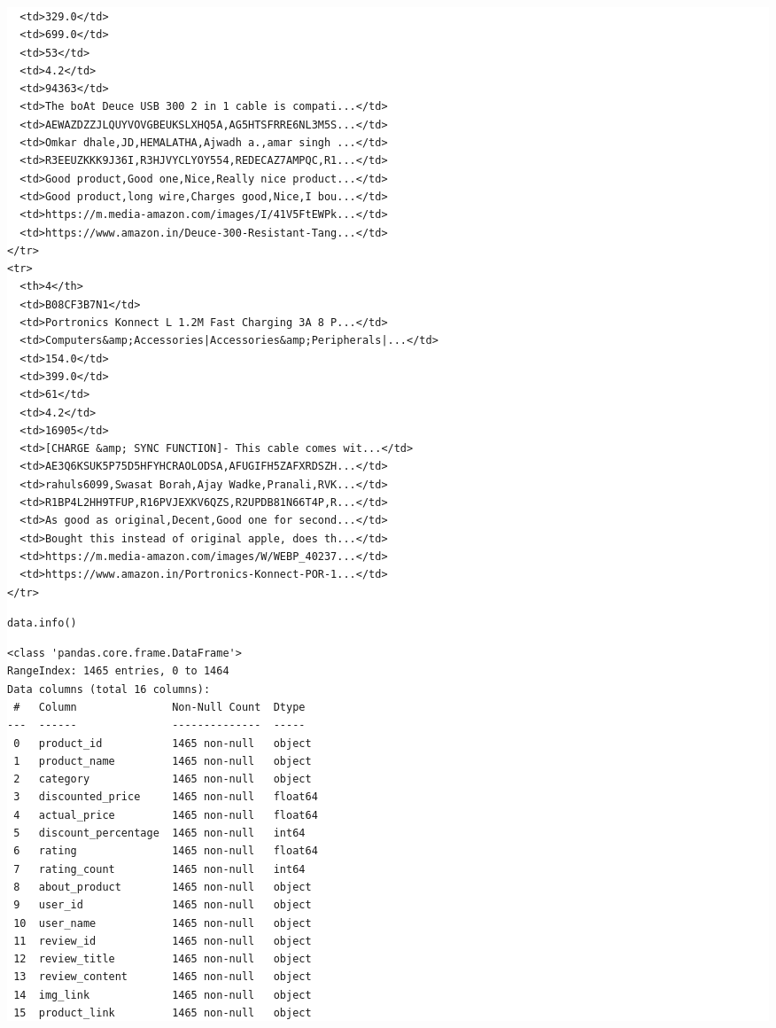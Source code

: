       <td>329.0</td>
      <td>699.0</td>
      <td>53</td>
      <td>4.2</td>
      <td>94363</td>
      <td>The boAt Deuce USB 300 2 in 1 cable is compati...</td>
      <td>AEWAZDZZJLQUYVOVGBEUKSLXHQ5A,AG5HTSFRRE6NL3M5S...</td>
      <td>Omkar dhale,JD,HEMALATHA,Ajwadh a.,amar singh ...</td>
      <td>R3EEUZKKK9J36I,R3HJVYCLYOY554,REDECAZ7AMPQC,R1...</td>
      <td>Good product,Good one,Nice,Really nice product...</td>
      <td>Good product,long wire,Charges good,Nice,I bou...</td>
      <td>https://m.media-amazon.com/images/I/41V5FtEWPk...</td>
      <td>https://www.amazon.in/Deuce-300-Resistant-Tang...</td>
    </tr>
    <tr>
      <th>4</th>
      <td>B08CF3B7N1</td>
      <td>Portronics Konnect L 1.2M Fast Charging 3A 8 P...</td>
      <td>Computers&amp;Accessories|Accessories&amp;Peripherals|...</td>
      <td>154.0</td>
      <td>399.0</td>
      <td>61</td>
      <td>4.2</td>
      <td>16905</td>
      <td>[CHARGE &amp; SYNC FUNCTION]- This cable comes wit...</td>
      <td>AE3Q6KSUK5P75D5HFYHCRAOLODSA,AFUGIFH5ZAFXRDSZH...</td>
      <td>rahuls6099,Swasat Borah,Ajay Wadke,Pranali,RVK...</td>
      <td>R1BP4L2HH9TFUP,R16PVJEXKV6QZS,R2UPDB81N66T4P,R...</td>
      <td>As good as original,Decent,Good one for second...</td>
      <td>Bought this instead of original apple, does th...</td>
      <td>https://m.media-amazon.com/images/W/WEBP_40237...</td>
      <td>https://www.amazon.in/Portronics-Konnect-POR-1...</td>
    </tr>
  </tbody>
</table>
</div>




```python
data.info()
```

    <class 'pandas.core.frame.DataFrame'>
    RangeIndex: 1465 entries, 0 to 1464
    Data columns (total 16 columns):
     #   Column               Non-Null Count  Dtype  
    ---  ------               --------------  -----  
     0   product_id           1465 non-null   object 
     1   product_name         1465 non-null   object 
     2   category             1465 non-null   object 
     3   discounted_price     1465 non-null   float64
     4   actual_price         1465 non-null   float64
     5   discount_percentage  1465 non-null   int64  
     6   rating               1465 non-null   float64
     7   rating_count         1465 non-null   int64  
     8   about_product        1465 non-null   object 
     9   user_id              1465 non-null   object 
     10  user_name            1465 non-null   object 
     11  review_id            1465 non-null   object 
     12  review_title         1465 non-null   object 
     13  review_content       1465 non-null   object 
     14  img_link             1465 non-null   object 
     15  product_link         1465 non-null   object 